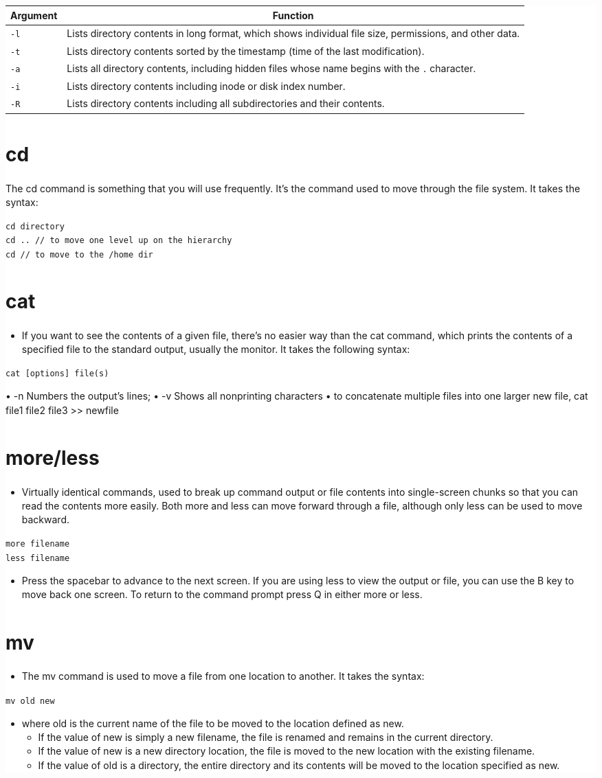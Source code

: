 | Argument | Function                                                                                                |
| -------- | ------------------------------------------------------------------------------------------------------- |
| `-l`     | Lists directory contents in long format, which shows individual file size, permissions, and other data. |
| `-t`     | Lists directory contents sorted by the timestamp (time of the last modification).                       |
| `-a`     | Lists all directory contents, including hidden files whose name begins with the `.` character.          |
| `-i`     | Lists directory contents including inode or disk index number.                                          |
| `-R`     | Lists directory contents including all subdirectories and their contents.                               |

# cd

The cd command is something that you will use frequently. It’s the command used to move through the
file system. It takes the syntax:
```
cd directory
cd .. // to move one level up on the hierarchy
cd // to move to the /home dir
```

# cat

- If you want to see the contents of a given file, there’s no easier way than the cat command, which prints the contents of a specified file to the standard output, usually the monitor. It takes the following syntax:
```
cat [options] file(s)
```
• -n Numbers the output’s lines;
• -v Shows all nonprinting characters
• to concatenate multiple files into one larger new file, cat file1 file2 file3 >> newfile

# more/less

- Virtually identical commands, used to break up command output or file contents into single-screen chunks so that you can read the contents more easily. Both more and less can move forward through a file, although only less can be used to move backward.
```
more filename
less filename
```
- Press the spacebar to advance to the next screen. If you are using less to view the output or file, you can use the B key to move back one screen. To return to the command prompt press Q in either more or less.

# mv

- The mv command is used to move a file from one location to another. It takes the syntax:
```
mv old new
```
- where old is the current name of the file to be moved to the location defined as new.
	- If the value of new is simply a new filename, the file is renamed and remains in the current directory.
	- If the value of new is a new directory location, the file is moved to the new location with the existing filename.
	- If the value of old is a directory, the entire directory and its contents will be moved to the location specified as new.
